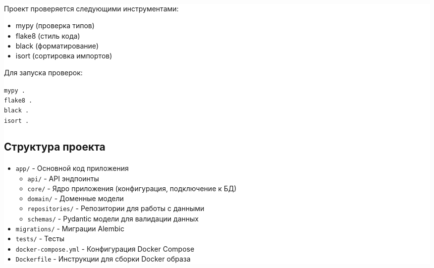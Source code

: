Проект проверяется следующими инструментами:

- mypy (проверка типов)
- flake8 (стиль кода)
- black (форматирование)
- isort (сортировка импортов)

Для запуска проверок:

```bash
mypy .
flake8 .
black .
isort .
```

## Структура проекта

- `app/` - Основной код приложения
  - `api/` - API эндпоинты
  - `core/` - Ядро приложения (конфигурация, подключение к БД)
  - `domain/` - Доменные модели
  - `repositories/` - Репозитории для работы с данными
  - `schemas/` - Pydantic модели для валидации данных
- `migrations/` - Миграции Alembic
- `tests/` - Тесты
- `docker-compose.yml` - Конфигурация Docker Compose
- `Dockerfile` - Инструкции для сборки Docker образа
